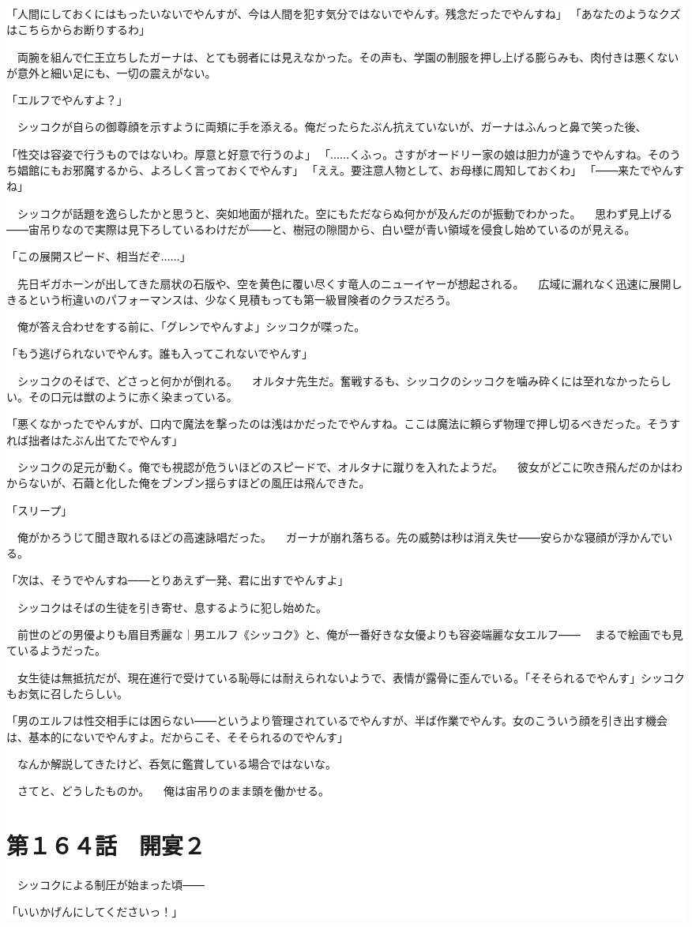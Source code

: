 「人間にしておくにはもったいないでやんすが、今は人間を犯す気分ではないでやんす。残念だったでやんすね」
「あなたのようなクズはこちらからお断りするわ」

　両腕を組んで仁王立ちしたガーナは、とても弱者には見えなかった。その声も、学園の制服を押し上げる膨らみも、肉付きは悪くないが意外と細い足にも、一切の震えがない。

「エルフでやんすよ？」

　シッコクが自らの御尊顔を示すように両頬に手を添える。俺だったらたぶん抗えていないが、ガーナはふんっと鼻で笑った後、

「性交は容姿で行うものではないわ。厚意と好意で行うのよ」
「……くふっ。さすがオードリー家の娘は胆力が違うでやんすね。そのうち娼館にもお邪魔するから、よろしく言っておくでやんす」
「ええ。要注意人物として、お母様に周知しておくわ」
「――来たでやんすね」

　シッコクが話題を逸らしたかと思うと、突如地面が揺れた。空にもただならぬ何かが及んだのが振動でわかった。
　思わず見上げる――宙吊りなので実際は見下ろしているわけだが――と、樹冠の隙間から、白い壁が青い領域を侵食し始めているのが見える。

「この展開スピード、相当だぞ……」

　先日ギガホーンが出してきた扇状の石版や、空を黄色に覆い尽くす竜人のニューイヤーが想起される。
　広域に漏れなく迅速に展開しきるという桁違いのパフォーマンスは、少なく見積もっても第一級冒険者のクラスだろう。

　俺が答え合わせをする前に、「グレンでやんすよ」シッコクが喋った。

「もう逃げられないでやんす。誰も入ってこれないでやんす」

　シッコクのそばで、どさっと何かが倒れる。
　オルタナ先生だ。奮戦するも、シッコクのシッコクを噛み砕くには至れなかったらしい。その口元は獣のように赤く染まっている。

「悪くなかったでやんすが、口内で魔法を撃ったのは浅はかだったでやんすね。ここは魔法に頼らず物理で押し切るべきだった。そうすれば拙者はたぶん出てたでやんす」

　シッコクの足元が動く。俺でも視認が危ういほどのスピードで、オルタナに蹴りを入れたようだ。
　彼女がどこに吹き飛んだのかはわからないが、石繭と化した俺をブンブン揺らすほどの風圧は飛んできた。

「スリープ」

　俺がかろうじて聞き取れるほどの高速詠唱だった。
　ガーナが崩れ落ちる。先の威勢は秒は消え失せ――安らかな寝顔が浮かんでいる。

「次は、そうでやんすね――とりあえず一発、君に出すでやんすよ」

　シッコクはそばの生徒を引き寄せ、息するように犯し始めた。

　前世のどの男優よりも眉目秀麗な｜男エルフ《シッコク》と、俺が一番好きな女優よりも容姿端麗な女エルフ――
　まるで絵画でも見ているようだった。

　女生徒は無抵抗だが、現在進行で受けている恥辱には耐えられないようで、表情が露骨に歪んでいる。「そそられるでやんす」シッコクもお気に召したらしい。

「男のエルフは性交相手には困らない――というより管理されているでやんすが、半ば作業でやんす。女のこういう顔を引き出す機会は、基本的にないでやんすよ。だからこそ、そそられるのでやんす」

　なんか解説してきたけど、呑気に鑑賞している場合ではないな。

　さてと、どうしたものか。
　俺は宙吊りのまま頭を働かせる。

# 第１６４話　開宴２
　シッコクによる制圧が始まった頃――

「いいかげんにしてくださいっ！」
